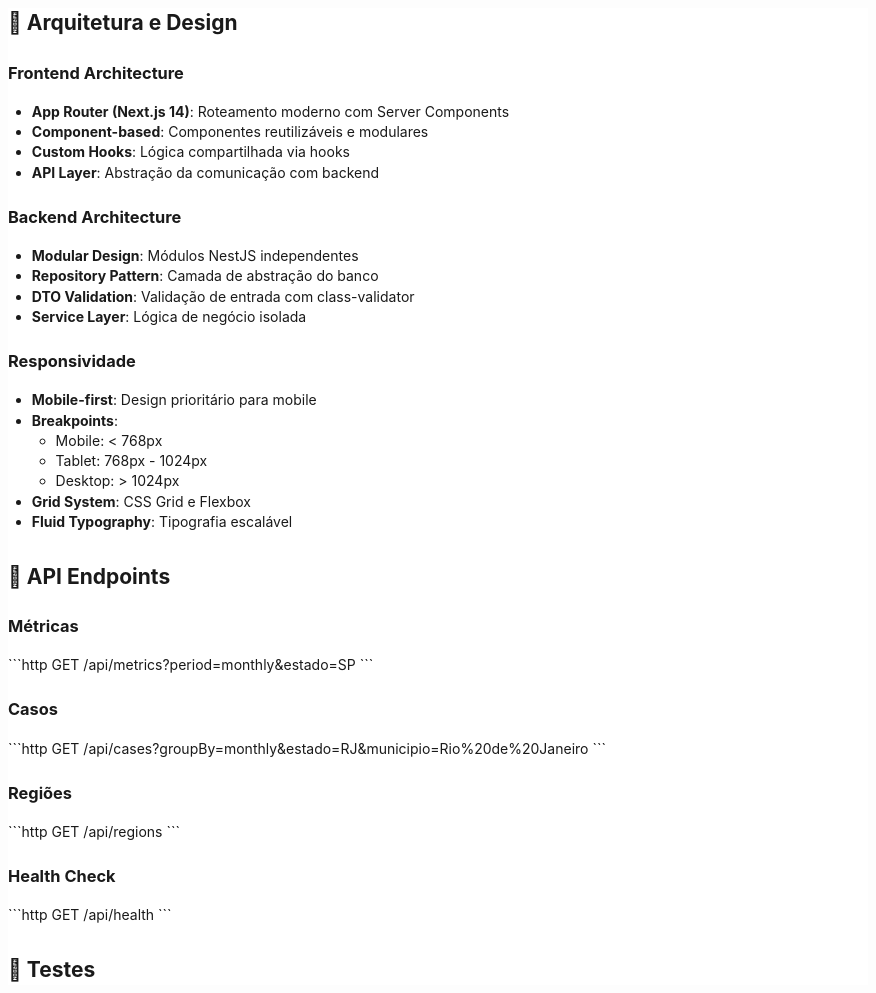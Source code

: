 ## 🎨 Arquitetura e Design

### Frontend Architecture
- **App Router (Next.js 14)**: Roteamento moderno com Server Components
- **Component-based**: Componentes reutilizáveis e modulares
- **Custom Hooks**: Lógica compartilhada via hooks
- **API Layer**: Abstração da comunicação com backend

### Backend Architecture
- **Modular Design**: Módulos NestJS independentes
- **Repository Pattern**: Camada de abstração do banco
- **DTO Validation**: Validação de entrada com class-validator
- **Service Layer**: Lógica de negócio isolada

### Responsividade
- **Mobile-first**: Design prioritário para mobile
- **Breakpoints**:
  - Mobile: < 768px
  - Tablet: 768px - 1024px
  - Desktop: > 1024px
- **Grid System**: CSS Grid e Flexbox
- **Fluid Typography**: Tipografia escalável

## 🔌 API Endpoints

### Métricas
\`\`\`http
GET /api/metrics?period=monthly&estado=SP
\`\`\`

### Casos
\`\`\`http
GET /api/cases?groupBy=monthly&estado=RJ&municipio=Rio%20de%20Janeiro
\`\`\`

### Regiões
\`\`\`http
GET /api/regions
\`\`\`

### Health Check
\`\`\`http
GET /api/health
\`\`\`

## 🧪 Testes
